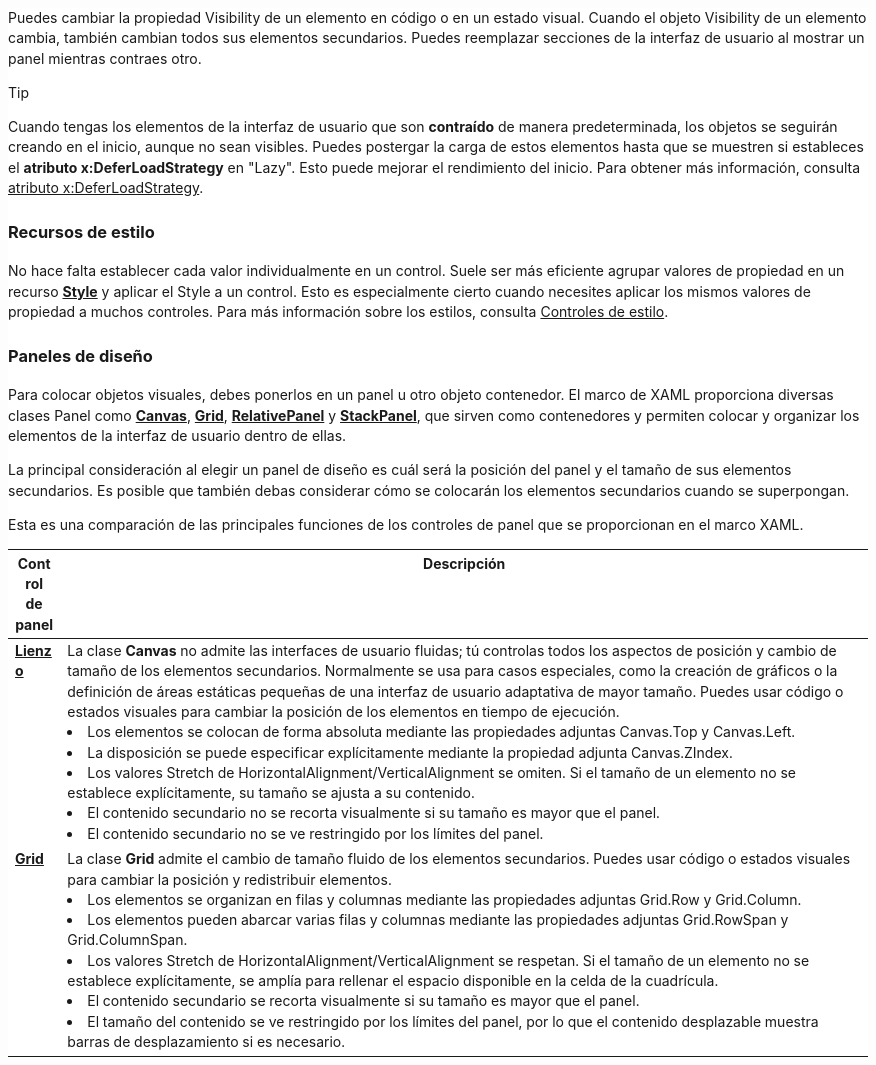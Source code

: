 Puedes cambiar la propiedad Visibility de un elemento en código o en un estado visual. Cuando el objeto Visibility de un elemento cambia, también cambian todos sus elementos secundarios. Puedes reemplazar secciones de la interfaz de usuario al mostrar un panel mientras contraes otro.

> [!Tip]
> Cuando tengas los elementos de la interfaz de usuario que son **contraído** de manera predeterminada, los objetos se seguirán creando en el inicio, aunque no sean visibles. Puedes postergar la carga de estos elementos hasta que se muestren si estableces el **atributo x:DeferLoadStrategy** en "Lazy". Esto puede mejorar el rendimiento del inicio. Para obtener más información, consulta [atributo x:DeferLoadStrategy](../../xaml-platform/x-deferloadstrategy-attribute.md).

### <a name="style-resources"></a>Recursos de estilo

No hace falta establecer cada valor individualmente en un control. Suele ser más eficiente agrupar valores de propiedad en un recurso [**Style**](https://msdn.microsoft.com/library/windows/apps/xaml/windows.ui.xaml.style.aspx) y aplicar el Style a un control. Esto es especialmente cierto cuando necesites aplicar los mismos valores de propiedad a muchos controles. Para más información sobre los estilos, consulta [Controles de estilo](../controls-and-patterns/xaml-styles.md).

### <a name="layout-panels"></a>Paneles de diseño

Para colocar objetos visuales, debes ponerlos en un panel u otro objeto contenedor. El marco de XAML proporciona diversas clases Panel como [**Canvas**](https://msdn.microsoft.com/library/windows/apps/xaml/windows.ui.xaml.controls.canvas.aspx), [**Grid**](https://msdn.microsoft.com/library/windows/apps/xaml/windows.ui.xaml.controls.grid.aspx), [**RelativePanel**](https://msdn.microsoft.com/library/windows/apps/xaml/windows.ui.xaml.controls.relativepanel.aspx) y [**StackPanel**](https://msdn.microsoft.com/library/windows/apps/xaml/windows.ui.xaml.controls.stackpanel.aspx), que sirven como contenedores y permiten colocar y organizar los elementos de la interfaz de usuario dentro de ellas.

La principal consideración al elegir un panel de diseño es cuál será la posición del panel y el tamaño de sus elementos secundarios. Es posible que también debas considerar cómo se colocarán los elementos secundarios cuando se superpongan.

Esta es una comparación de las principales funciones de los controles de panel que se proporcionan en el marco XAML.

Control de panel | Descripción
--------------|------------
[**Lienzo**](https://msdn.microsoft.com/library/windows/apps/xaml/windows.ui.xaml.controls.canvas.aspx) | La clase **Canvas** no admite las interfaces de usuario fluidas; tú controlas todos los aspectos de posición y cambio de tamaño de los elementos secundarios. Normalmente se usa para casos especiales, como la creación de gráficos o la definición de áreas estáticas pequeñas de una interfaz de usuario adaptativa de mayor tamaño. Puedes usar código o estados visuales para cambiar la posición de los elementos en tiempo de ejecución.<li>Los elementos se colocan de forma absoluta mediante las propiedades adjuntas Canvas.Top y Canvas.Left.</li><li>La disposición se puede especificar explícitamente mediante la propiedad adjunta Canvas.ZIndex.</li><li>Los valores Stretch de HorizontalAlignment/VerticalAlignment se omiten. Si el tamaño de un elemento no se establece explícitamente, su tamaño se ajusta a su contenido.</li><li>El contenido secundario no se recorta visualmente si su tamaño es mayor que el panel. </li><li>El contenido secundario no se ve restringido por los límites del panel.</li>
[**Grid**](https://msdn.microsoft.com/library/windows/apps/xaml/windows.ui.xaml.controls.grid.aspx) | La clase **Grid** admite el cambio de tamaño fluido de los elementos secundarios. Puedes usar código o estados visuales para cambiar la posición y redistribuir elementos.<li>Los elementos se organizan en filas y columnas mediante las propiedades adjuntas Grid.Row y Grid.Column.</li><li>Los elementos pueden abarcar varias filas y columnas mediante las propiedades adjuntas Grid.RowSpan y Grid.ColumnSpan.</li><li>Los valores Stretch de HorizontalAlignment/VerticalAlignment se respetan. Si el tamaño de un elemento no se establece explícitamente, se amplía para rellenar el espacio disponible en la celda de la cuadrícula.</li><li>El contenido secundario se recorta visualmente si su tamaño es mayor que el panel.</li><li>El tamaño del contenido se ve restringido por los límites del panel, por lo que el contenido desplazable muestra barras de desplazamiento si es necesario.</li>